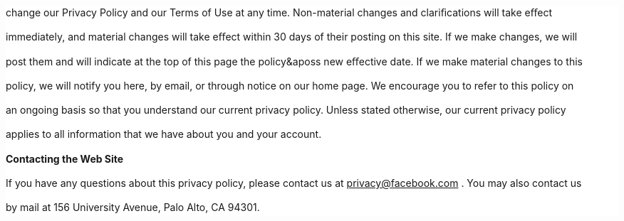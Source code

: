 change our Privacy Policy and our Terms of Use at any time. Non-material changes and clariﬁcations will take eﬀect

immediately, and material changes will take eﬀect within 30 days of their posting on this site. If we make changes, we will

post them and will indicate at the top of this page the policy&aposs new eﬀective date. If we make material changes to this

policy, we will notify you here, by email, or through notice on our home page. We encourage you to refer to this policy on

an ongoing basis so that you understand our current privacy policy. Unless stated otherwise, our current privacy policy

applies to all information that we have about you and your account.

**Contacting the Web Site**

If you have any questions about this privacy policy, please contact us at privacy@facebook.com . You may also contact us

by mail at 156 University Avenue, Palo Alto, CA 94301.

